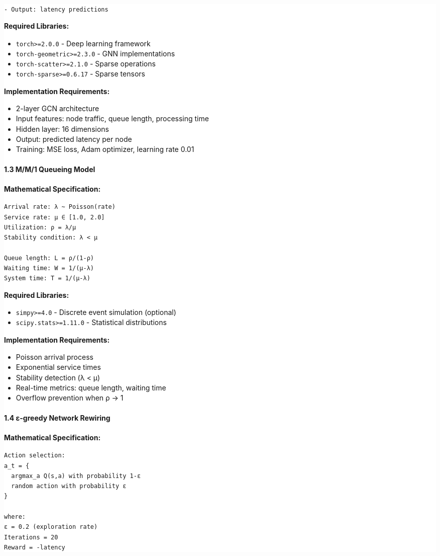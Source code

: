 ```latex
- Output: latency predictions
```

**Required Libraries:**
- `torch>=2.0.0` - Deep learning framework
- `torch-geometric>=2.3.0` - GNN implementations
- `torch-scatter>=2.1.0` - Sparse operations
- `torch-sparse>=0.6.17` - Sparse tensors

**Implementation Requirements:**
- 2-layer GCN architecture
- Input features: node traffic, queue length, processing time
- Hidden layer: 16 dimensions
- Output: predicted latency per node
- Training: MSE loss, Adam optimizer, learning rate 0.01

#### 1.3 M/M/1 Queueing Model
**Mathematical Specification:**
```latex
Arrival rate: λ ~ Poisson(rate)
Service rate: μ ∈ [1.0, 2.0]
Utilization: ρ = λ/μ
Stability condition: λ < μ

Queue length: L = ρ/(1-ρ)
Waiting time: W = 1/(μ-λ)
System time: T = 1/(μ-λ)
```

**Required Libraries:**
- `simpy>=4.0` - Discrete event simulation (optional)
- `scipy.stats>=1.11.0` - Statistical distributions

**Implementation Requirements:**
- Poisson arrival process
- Exponential service times
- Stability detection (λ < μ)
- Real-time metrics: queue length, waiting time
- Overflow prevention when ρ → 1

#### 1.4 ε-greedy Network Rewiring
**Mathematical Specification:**
```latex
Action selection:
a_t = {
  argmax_a Q(s,a) with probability 1-ε
  random action with probability ε
}

where:
ε = 0.2 (exploration rate)
Iterations = 20
Reward = -latency
```
